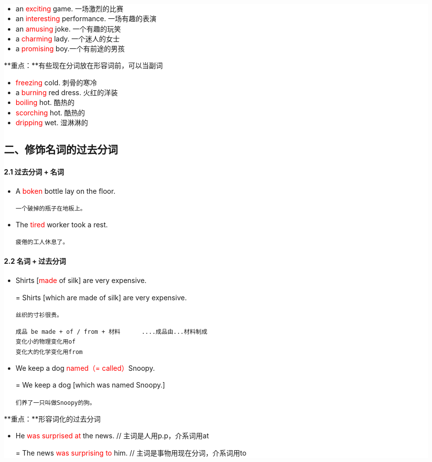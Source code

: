 - an <font color='red'>exciting </font>game.  一场激烈的比赛 
- an <font color='red'>interesting </font>performance.  一场有趣的表演
- an <font color='red'>amusing </font>joke.  一个有趣的玩笑
- a <font color='red'>charming </font>lady.  一个迷人的女士 
- a <font color='red'>promising </font>boy.一个有前途的男孩

**重点：**有些现在分词放在形容词前，可以当副词

- <font color='red'>freezing </font>cold.  刺骨的寒冷
- a <font color='red'>burning </font>red dress. 火红的洋装  
- <font color='red'>boiling </font>hot. 酷热的 
- <font color='red'>scorching </font>hot. 酷热的  
- <font color='red'>dripping </font>wet.  湿淋淋的  



## 二、修饰名词的过去分词

#### 2.1  过去分词 + 名词

- A <font color='red'>boken </font>bottle lay on the floor. 

  ```
  一个破掉的瓶子在地板上。
  ```

- The <font color='red'>tired </font>worker took a rest. 

  ```
  疲倦的工人休息了。
  ```

#### 2.2 名词 + 过去分词

- Shirts [<font color='red'>made </font>of silk] are very expensive. 

  = Shirts [which are made of silk] are very expensive.

  ```
  丝织的寸衫很贵。
  ```

  ```
  成品 be made + of / from + 材料      ....成品由...材料制成
  变化小的物理变化用of
  变化大的化学变化用from
  ```

- We keep a dog <font color='red'>named（= called）</font>Snoopy.  

  = We keep a dog [which was named Snoopy.] 

  ```
  们养了一只叫做Snoopy的狗。
  ```

**重点：**形容词化的过去分词 

- He <font color='red'>was surprised at</font> the news.  // 主词是人用p.p，介系词用at 

  = The news <font color='red'>was surprising  to</font> him.  // 主词是事物用现在分词，介系词用to
